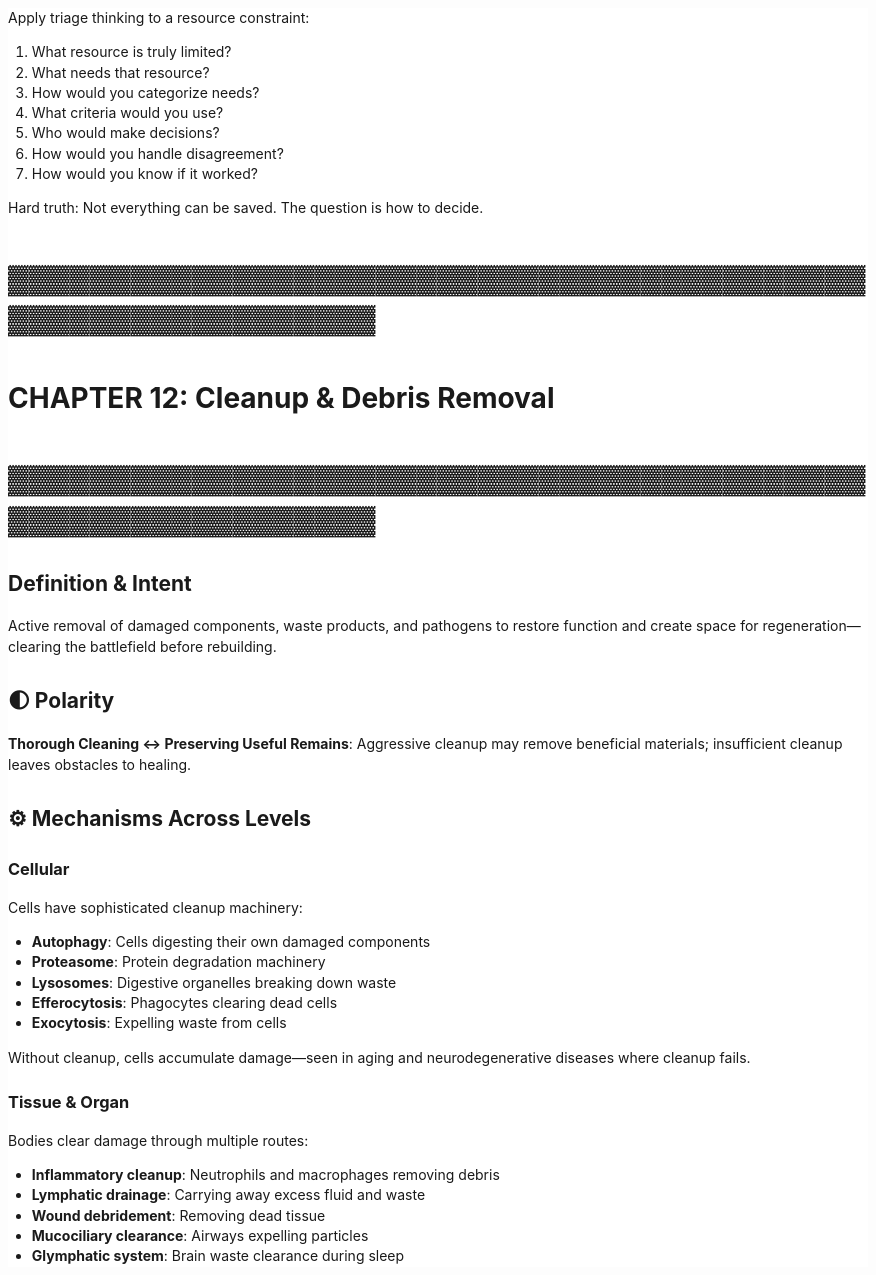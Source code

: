 Apply triage thinking to a resource constraint:
1. What resource is truly limited?
2. What needs that resource?
3. How would you categorize needs?
4. What criteria would you use?
5. Who would make decisions?
6. How would you handle disagreement?
7. How would you know if it worked?

Hard truth: Not everything can be saved. The question is how to decide.

# ▓▓▓▓▓▓▓▓▓▓▓▓▓▓▓▓▓▓▓▓▓▓▓▓▓▓▓▓▓▓▓▓▓▓▓▓▓▓▓▓▓▓▓▓▓▓▓▓▓▓▓▓▓▓▓▓▓▓▓▓
# CHAPTER 12: Cleanup & Debris Removal
# ▓▓▓▓▓▓▓▓▓▓▓▓▓▓▓▓▓▓▓▓▓▓▓▓▓▓▓▓▓▓▓▓▓▓▓▓▓▓▓▓▓▓▓▓▓▓▓▓▓▓▓▓▓▓▓▓▓▓▓▓

## Definition & Intent
Active removal of damaged components, waste products, and pathogens to restore function and create space for regeneration—clearing the battlefield before rebuilding.

## 🌓 Polarity
**Thorough Cleaning ↔ Preserving Useful Remains**: Aggressive cleanup may remove beneficial materials; insufficient cleanup leaves obstacles to healing.

## ⚙️ Mechanisms Across Levels

### Cellular
Cells have sophisticated cleanup machinery:
- **Autophagy**: Cells digesting their own damaged components
- **Proteasome**: Protein degradation machinery
- **Lysosomes**: Digestive organelles breaking down waste
- **Efferocytosis**: Phagocytes clearing dead cells
- **Exocytosis**: Expelling waste from cells

Without cleanup, cells accumulate damage—seen in aging and neurodegenerative diseases where cleanup fails.

### Tissue & Organ
Bodies clear damage through multiple routes:
- **Inflammatory cleanup**: Neutrophils and macrophages removing debris
- **Lymphatic drainage**: Carrying away excess fluid and waste
- **Wound debridement**: Removing dead tissue
- **Mucociliary clearance**: Airways expelling particles
- **Glymphatic system**: Brain waste clearance during sleep
